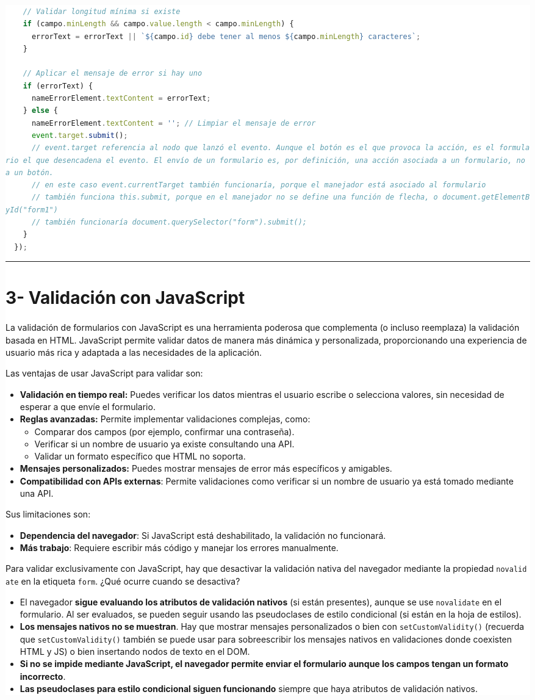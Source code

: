 ```javascript
    // Validar longitud mínima si existe
    if (campo.minLength && campo.value.length < campo.minLength) {
      errorText = errorText || `${campo.id} debe tener al menos ${campo.minLength} caracteres`;
    }
  
    // Aplicar el mensaje de error si hay uno
    if (errorText) {
      nameErrorElement.textContent = errorText;
    } else {
      nameErrorElement.textContent = ''; // Limpiar el mensaje de error
      event.target.submit();    
      // event.target referencia al nodo que lanzó el evento. Aunque el botón es el que provoca la acción, es el formulario el que desencadena el evento. El envío de un formulario es, por definición, una acción asociada a un formulario, no a un botón.
      // en este caso event.currentTarget también funcionaría, porque el manejador está asociado al formulario
      // también funciona this.submit, porque en el manejador no se define una función de flecha, o document.getElementById("form1")
      // también funcionaría document.querySelector("form").submit();
    }
  });
```

----

# 3- Validación con JavaScript

La validación de formularios con JavaScript es una herramienta poderosa que complementa (o incluso reemplaza) la validación basada en HTML. JavaScript permite validar datos de manera más dinámica y personalizada, proporcionando una experiencia de usuario más rica y adaptada a las necesidades de la aplicación.

Las ventajas de usar JavaScript para validar son:
  - **Validación en tiempo real:** Puedes verificar los datos mientras el usuario escribe o selecciona valores, sin necesidad de esperar a que envíe el formulario.
  - **Reglas avanzadas:** Permite implementar validaciones complejas, como:
    - Comparar dos campos (por ejemplo, confirmar una contraseña).
    - Verificar si un nombre de usuario ya existe consultando una API.
    - Validar un formato específico que HTML no soporta.
  - **Mensajes personalizados:** Puedes mostrar mensajes de error más específicos y amigables.
  - **Compatibilidad con APIs externas**: Permite validaciones como verificar si un nombre de usuario ya está tomado mediante una API.
  
Sus limitaciones son:
  - **Dependencia del navegador**: Si JavaScript está deshabilitado, la validación no funcionará.
  - **Más trabajo**: Requiere escribir más código y manejar los errores manualmente.

Para validar exclusivamente con JavaScript, hay que desactivar la validación nativa del navegador mediante la propiedad `novalidate` en la etiqueta `form`. ¿Qué ocurre cuando se desactiva?
  - El navegador **sigue evaluando los atributos de validación nativos** (si están presentes), aunque se use `novalidate` en el formulario. Al ser evaluados, se pueden seguir usando las pseudoclases de estilo condicional (si están en la hoja de estilos).
  - **Los mensajes nativos no se muestran**. Hay que mostrar mensajes personalizados o bien con `setCustomValidity()` (recuerda que `setCustomValidity()` también se puede usar para sobreescribir los mensajes nativos en validaciones donde coexisten HTML y JS) o bien insertando nodos de texto en el DOM.
  - **Si no se impide mediante JavaScript, el navegador permite enviar el formulario aunque los campos tengan un formato incorrecto**.
  - **Las pseudoclases para estilo condicional siguen funcionando** siempre que haya atributos de validación nativos.
